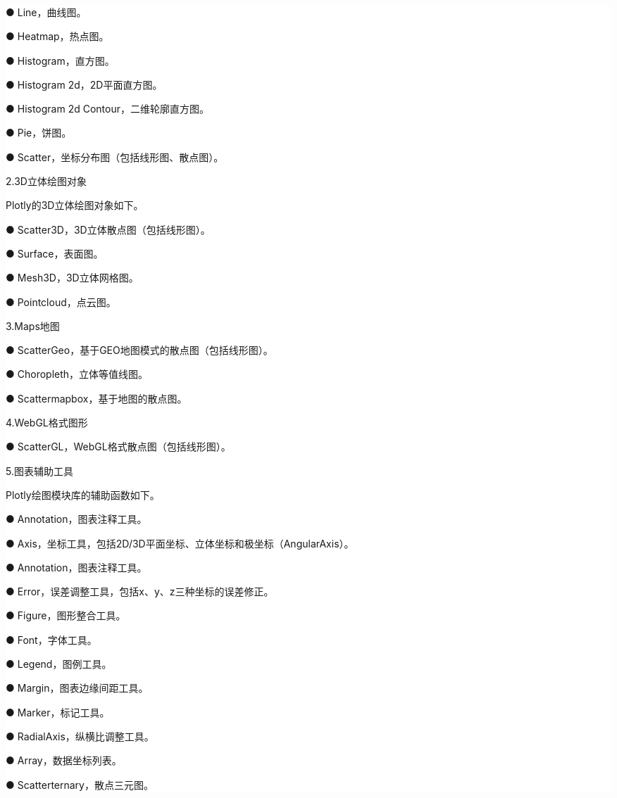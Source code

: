 ● Line，曲线图。

● Heatmap，热点图。

● Histogram，直方图。

● Histogram 2d，2D平面直方图。

● Histogram 2d Contour，二维轮廓直方图。

● Pie，饼图。

● Scatter，坐标分布图（包括线形图、散点图）。

2.3D立体绘图对象

Plotly的3D立体绘图对象如下。

● Scatter3D，3D立体散点图（包括线形图）。

● Surface，表面图。

● Mesh3D，3D立体网格图。

● Pointcloud，点云图。

3.Maps地图

● ScatterGeo，基于GEO地图模式的散点图（包括线形图）。

● Choropleth，立体等值线图。

● Scattermapbox，基于地图的散点图。

4.WebGL格式图形

● ScatterGL，WebGL格式散点图（包括线形图）。

5.图表辅助工具

Plotly绘图模块库的辅助函数如下。

● Annotation，图表注释工具。

● Axis，坐标工具，包括2D/3D平面坐标、立体坐标和极坐标（AngularAxis）。

● Annotation，图表注释工具。

● Error，误差调整工具，包括x、y、z三种坐标的误差修正。

● Figure，图形整合工具。

● Font，字体工具。

● Legend，图例工具。

● Margin，图表边缘间距工具。

● Marker，标记工具。

● RadialAxis，纵横比调整工具。

● Array，数据坐标列表。

● Scatterternary，散点三元图。
